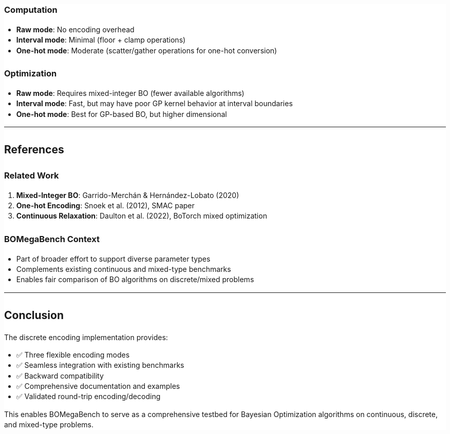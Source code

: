 ### Computation
- **Raw mode**: No encoding overhead
- **Interval mode**: Minimal (floor + clamp operations)
- **One-hot mode**: Moderate (scatter/gather operations for one-hot conversion)

### Optimization
- **Raw mode**: Requires mixed-integer BO (fewer available algorithms)
- **Interval mode**: Fast, but may have poor GP kernel behavior at interval boundaries
- **One-hot mode**: Best for GP-based BO, but higher dimensional

---

## References

### Related Work
1. **Mixed-Integer BO**: Garrido-Merchán & Hernández-Lobato (2020)
2. **One-hot Encoding**: Snoek et al. (2012), SMAC paper
3. **Continuous Relaxation**: Daulton et al. (2022), BoTorch mixed optimization

### BOMegaBench Context
- Part of broader effort to support diverse parameter types
- Complements existing continuous and mixed-type benchmarks
- Enables fair comparison of BO algorithms on discrete/mixed problems

---

## Conclusion

The discrete encoding implementation provides:
- ✅ Three flexible encoding modes
- ✅ Seamless integration with existing benchmarks
- ✅ Backward compatibility
- ✅ Comprehensive documentation and examples
- ✅ Validated round-trip encoding/decoding

This enables BOMegaBench to serve as a comprehensive testbed for Bayesian Optimization algorithms on continuous, discrete, and mixed-type problems.
